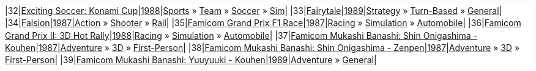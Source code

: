 |32|<a href="https://gamefaqs.gamespot.com/famicomds/578555-exciting-soccer-konami-cup" target="_blank" rel="noopener noreferrer">Exciting Soccer: Konami Cup</a>|<a href="https://gamefaqs.gamespot.com/famicomds/578555-exciting-soccer-konami-cup/data" target="_blank" rel="noopener noreferrer">1988</a>|<a href="https://gamefaqs.gamespot.com/famicomds/category/43-sports" target="_blank" rel="noopener noreferrer">Sports</a> &raquo; <a href="https://gamefaqs.gamespot.com/famicomds/category/91-sports-team" target="_blank" rel="noopener noreferrer">Team</a> &raquo; <a href="https://gamefaqs.gamespot.com/famicomds/category/100-sports-team-soccer" target="_blank" rel="noopener noreferrer">Soccer</a> &raquo; <a href="https://gamefaqs.gamespot.com/famicomds/category/211-sports-team-soccer-sim" target="_blank" rel="noopener noreferrer">Sim</a>|
|33|<a href="https://gamefaqs.gamespot.com/famicomds/579433-fairytale" target="_blank" rel="noopener noreferrer">Fairytale</a>|<a href="https://gamefaqs.gamespot.com/famicomds/579433-fairytale/data" target="_blank" rel="noopener noreferrer">1989</a>|<a href="https://gamefaqs.gamespot.com/famicomds/category/45-strategy" target="_blank" rel="noopener noreferrer">Strategy</a> &raquo; <a href="https://gamefaqs.gamespot.com/famicomds/category/59-strategy-turn-based" target="_blank" rel="noopener noreferrer">Turn-Based</a> &raquo; <a href="https://gamefaqs.gamespot.com/famicomds/category/305-strategy-turn-based-general" target="_blank" rel="noopener noreferrer">General</a>|
|34|<a href="https://gamefaqs.gamespot.com/famicomds/578496-falsion" target="_blank" rel="noopener noreferrer">Falsion</a>|<a href="https://gamefaqs.gamespot.com/famicomds/578496-falsion/data" target="_blank" rel="noopener noreferrer">1987</a>|<a href="https://gamefaqs.gamespot.com/famicomds/category/54-action" target="_blank" rel="noopener noreferrer">Action</a> &raquo; <a href="https://gamefaqs.gamespot.com/famicomds/category/55-action-shooter" target="_blank" rel="noopener noreferrer">Shooter</a> &raquo; <a href="https://gamefaqs.gamespot.com/famicomds/category/81-action-shooter-rail" target="_blank" rel="noopener noreferrer">Rail</a>|
|35|<a href="https://gamefaqs.gamespot.com/famicomds/578498-famicom-grand-prix-f1-race" target="_blank" rel="noopener noreferrer">Famicom Grand Prix F1 Race</a>|<a href="https://gamefaqs.gamespot.com/famicomds/578498-famicom-grand-prix-f1-race/data" target="_blank" rel="noopener noreferrer">1987</a>|<a href="https://gamefaqs.gamespot.com/famicomds/category/47-racing" target="_blank" rel="noopener noreferrer">Racing</a> &raquo; <a href="https://gamefaqs.gamespot.com/famicomds/category/315-racing-simulation" target="_blank" rel="noopener noreferrer">Simulation</a> &raquo; <a href="https://gamefaqs.gamespot.com/famicomds/category/138-racing-simulation-automobile" target="_blank" rel="noopener noreferrer">Automobile</a>|
|36|<a href="https://gamefaqs.gamespot.com/famicomds/578579-famicom-grand-prix-ii-3d-hot-rally" target="_blank" rel="noopener noreferrer">Famicom Grand Prix II: 3D Hot Rally</a>|<a href="https://gamefaqs.gamespot.com/famicomds/578579-famicom-grand-prix-ii-3d-hot-rally/data" target="_blank" rel="noopener noreferrer">1988</a>|<a href="https://gamefaqs.gamespot.com/famicomds/category/47-racing" target="_blank" rel="noopener noreferrer">Racing</a> &raquo; <a href="https://gamefaqs.gamespot.com/famicomds/category/315-racing-simulation" target="_blank" rel="noopener noreferrer">Simulation</a> &raquo; <a href="https://gamefaqs.gamespot.com/famicomds/category/138-racing-simulation-automobile" target="_blank" rel="noopener noreferrer">Automobile</a>|
|37|<a href="https://gamefaqs.gamespot.com/famicomds/578483-famicom-mukashi-banashi-shin-onigashima-kouhen" target="_blank" rel="noopener noreferrer">Famicom Mukashi Banashi: Shin Onigashima - Kouhen</a>|<a href="https://gamefaqs.gamespot.com/famicomds/578483-famicom-mukashi-banashi-shin-onigashima-kouhen/data" target="_blank" rel="noopener noreferrer">1987</a>|<a href="https://gamefaqs.gamespot.com/famicomds/category/50-adventure" target="_blank" rel="noopener noreferrer">Adventure</a> &raquo; <a href="https://gamefaqs.gamespot.com/famicomds/category/77-adventure-3d" target="_blank" rel="noopener noreferrer">3D</a> &raquo; <a href="https://gamefaqs.gamespot.com/famicomds/category/190-adventure-3d-first-person" target="_blank" rel="noopener noreferrer">First-Person</a>|
|38|<a href="https://gamefaqs.gamespot.com/famicomds/578481-famicom-mukashi-banashi-shin-onigashima-zenpen" target="_blank" rel="noopener noreferrer">Famicom Mukashi Banashi: Shin Onigashima - Zenpen</a>|<a href="https://gamefaqs.gamespot.com/famicomds/578481-famicom-mukashi-banashi-shin-onigashima-zenpen/data" target="_blank" rel="noopener noreferrer">1987</a>|<a href="https://gamefaqs.gamespot.com/famicomds/category/50-adventure" target="_blank" rel="noopener noreferrer">Adventure</a> &raquo; <a href="https://gamefaqs.gamespot.com/famicomds/category/77-adventure-3d" target="_blank" rel="noopener noreferrer">3D</a> &raquo; <a href="https://gamefaqs.gamespot.com/famicomds/category/190-adventure-3d-first-person" target="_blank" rel="noopener noreferrer">First-Person</a>|
|39|<a href="https://gamefaqs.gamespot.com/famicomds/579503-famicom-mukashi-banashi-yuuyuuki-kouhen" target="_blank" rel="noopener noreferrer">Famicom Mukashi Banashi: Yuuyuuki - Kouhen</a>|<a href="https://gamefaqs.gamespot.com/famicomds/579503-famicom-mukashi-banashi-yuuyuuki-kouhen/data" target="_blank" rel="noopener noreferrer">1989</a>|<a href="https://gamefaqs.gamespot.com/famicomds/category/50-adventure" target="_blank" rel="noopener noreferrer">Adventure</a> &raquo; <a href="https://gamefaqs.gamespot.com/famicomds/category/251-adventure-general" target="_blank" rel="noopener noreferrer">General</a>|